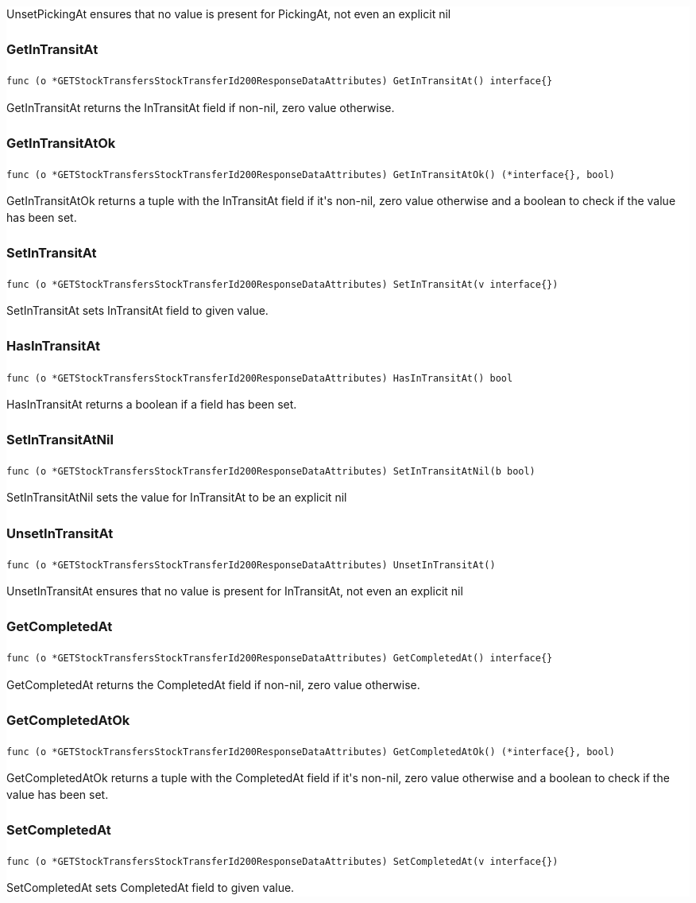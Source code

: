 UnsetPickingAt ensures that no value is present for PickingAt, not even an explicit nil
### GetInTransitAt

`func (o *GETStockTransfersStockTransferId200ResponseDataAttributes) GetInTransitAt() interface{}`

GetInTransitAt returns the InTransitAt field if non-nil, zero value otherwise.

### GetInTransitAtOk

`func (o *GETStockTransfersStockTransferId200ResponseDataAttributes) GetInTransitAtOk() (*interface{}, bool)`

GetInTransitAtOk returns a tuple with the InTransitAt field if it's non-nil, zero value otherwise
and a boolean to check if the value has been set.

### SetInTransitAt

`func (o *GETStockTransfersStockTransferId200ResponseDataAttributes) SetInTransitAt(v interface{})`

SetInTransitAt sets InTransitAt field to given value.

### HasInTransitAt

`func (o *GETStockTransfersStockTransferId200ResponseDataAttributes) HasInTransitAt() bool`

HasInTransitAt returns a boolean if a field has been set.

### SetInTransitAtNil

`func (o *GETStockTransfersStockTransferId200ResponseDataAttributes) SetInTransitAtNil(b bool)`

 SetInTransitAtNil sets the value for InTransitAt to be an explicit nil

### UnsetInTransitAt
`func (o *GETStockTransfersStockTransferId200ResponseDataAttributes) UnsetInTransitAt()`

UnsetInTransitAt ensures that no value is present for InTransitAt, not even an explicit nil
### GetCompletedAt

`func (o *GETStockTransfersStockTransferId200ResponseDataAttributes) GetCompletedAt() interface{}`

GetCompletedAt returns the CompletedAt field if non-nil, zero value otherwise.

### GetCompletedAtOk

`func (o *GETStockTransfersStockTransferId200ResponseDataAttributes) GetCompletedAtOk() (*interface{}, bool)`

GetCompletedAtOk returns a tuple with the CompletedAt field if it's non-nil, zero value otherwise
and a boolean to check if the value has been set.

### SetCompletedAt

`func (o *GETStockTransfersStockTransferId200ResponseDataAttributes) SetCompletedAt(v interface{})`

SetCompletedAt sets CompletedAt field to given value.
